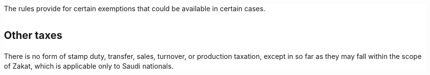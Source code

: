 The rules provide for certain exemptions that could be available in certain cases.
## Other taxes
There is no form of stamp duty, transfer, sales, turnover, or production taxation, except in so far as they may fall within the scope of Zakat, which is applicable only to Saudi nationals.


